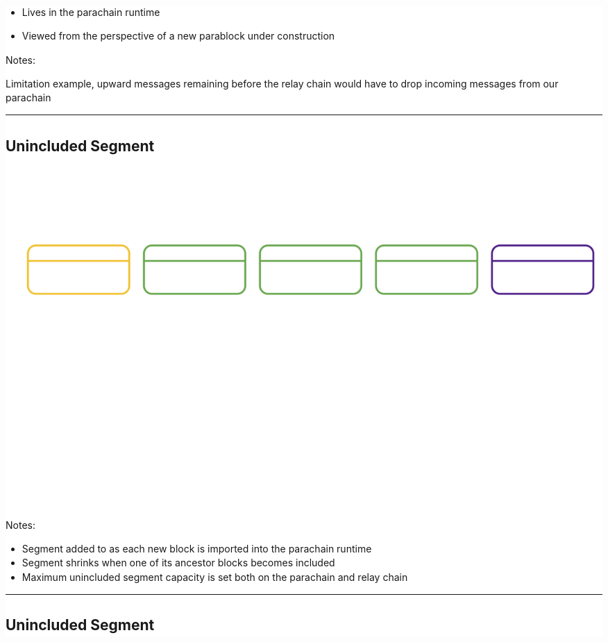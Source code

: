 - Lives in the parachain runtime

- Viewed from the perspective of a new parablock under construction


</pba-flex>

Notes:

Limitation example, upward messages remaining before the relay chain would have to drop incoming messages from our parachain

---

## Unincluded Segment

<img rounded style="width: 1100px" src="./img/unincluded_segment_1.svg" />

Notes:

- Segment added to as each new block is imported into the parachain runtime
- Segment shrinks when one of its ancestor blocks becomes included
- Maximum unincluded segment capacity is set both on the parachain and relay chain

---

## Unincluded Segment
